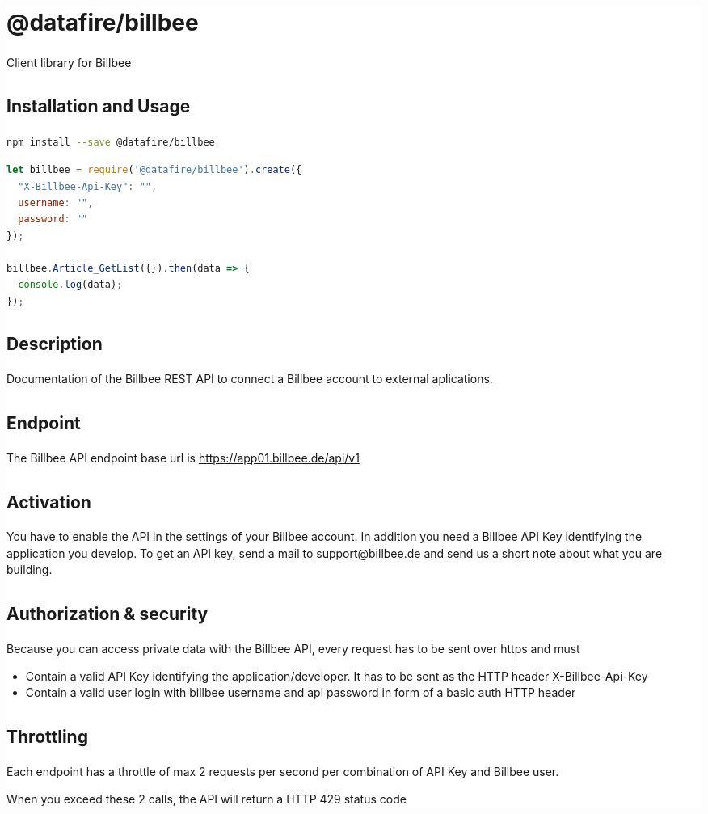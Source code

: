 # @datafire/billbee

Client library for Billbee

## Installation and Usage
```bash
npm install --save @datafire/billbee
```
```js
let billbee = require('@datafire/billbee').create({
  "X-Billbee-Api-Key": "",
  username: "",
  password: ""
});

billbee.Article_GetList({}).then(data => {
  console.log(data);
});
```

## Description

Documentation of the Billbee REST API to connect a Billbee account to external aplications.

## Endpoint

The Billbee API endpoint base url is https://app01.billbee.de/api/v1 

## Activation

You have to enable the API in the settings of your Billbee account. In addition you need a Billbee API Key identifying the application you develop. To get an API key, send a mail to support@billbee.de and send us a short note about what you are building.

## Authorization & security

Because you can access private data with the Billbee API, every request has to be sent over https and must

* Contain a valid API Key identifying the application/developer. It has to be sent as the HTTP header X-Billbee-Api-Key
* Contain a valid user login with billbee username and api password in form of a basic auth HTTP header

## Throttling

Each endpoint has a throttle of max 2 requests per second per combination of API Key and Billbee user.

When you exceed these 2 calls, the API will return a HTTP 429 status code
